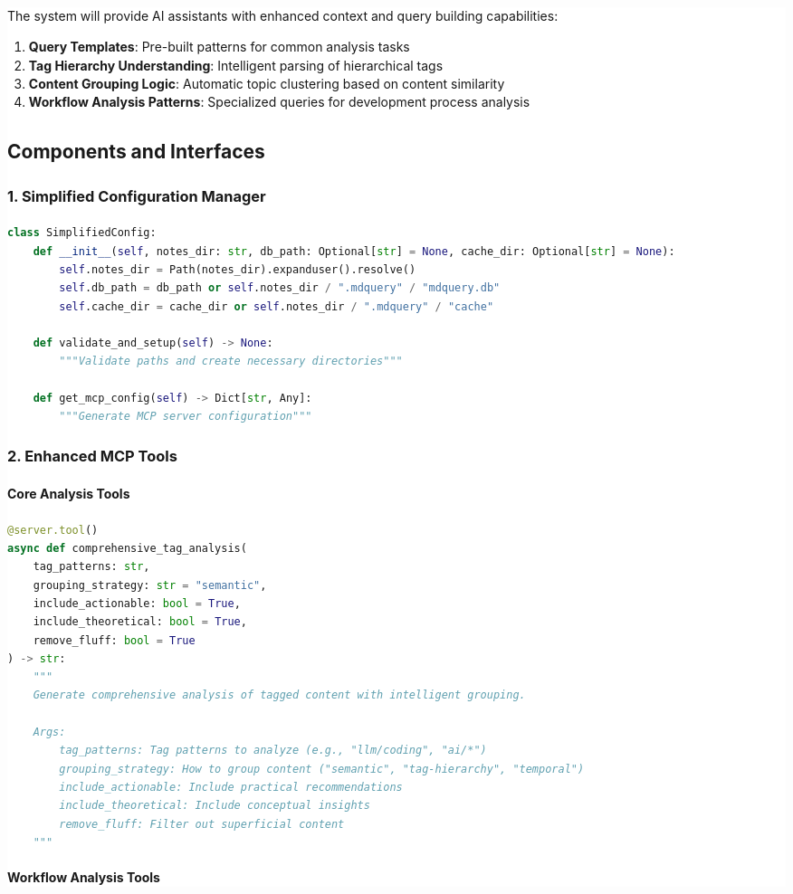 The system will provide AI assistants with enhanced context and query building capabilities:

1. **Query Templates**: Pre-built patterns for common analysis tasks
2. **Tag Hierarchy Understanding**: Intelligent parsing of hierarchical tags
3. **Content Grouping Logic**: Automatic topic clustering based on content similarity
4. **Workflow Analysis Patterns**: Specialized queries for development process analysis

## Components and Interfaces

### 1. Simplified Configuration Manager

```python
class SimplifiedConfig:
    def __init__(self, notes_dir: str, db_path: Optional[str] = None, cache_dir: Optional[str] = None):
        self.notes_dir = Path(notes_dir).expanduser().resolve()
        self.db_path = db_path or self.notes_dir / ".mdquery" / "mdquery.db"
        self.cache_dir = cache_dir or self.notes_dir / ".mdquery" / "cache"

    def validate_and_setup(self) -> None:
        """Validate paths and create necessary directories"""

    def get_mcp_config(self) -> Dict[str, Any]:
        """Generate MCP server configuration"""
```

### 2. Enhanced MCP Tools

#### Core Analysis Tools

```python
@server.tool()
async def comprehensive_tag_analysis(
    tag_patterns: str,
    grouping_strategy: str = "semantic",
    include_actionable: bool = True,
    include_theoretical: bool = True,
    remove_fluff: bool = True
) -> str:
    """
    Generate comprehensive analysis of tagged content with intelligent grouping.

    Args:
        tag_patterns: Tag patterns to analyze (e.g., "llm/coding", "ai/*")
        grouping_strategy: How to group content ("semantic", "tag-hierarchy", "temporal")
        include_actionable: Include practical recommendations
        include_theoretical: Include conceptual insights
        remove_fluff: Filter out superficial content
    """
```

#### Workflow Analysis Tools
